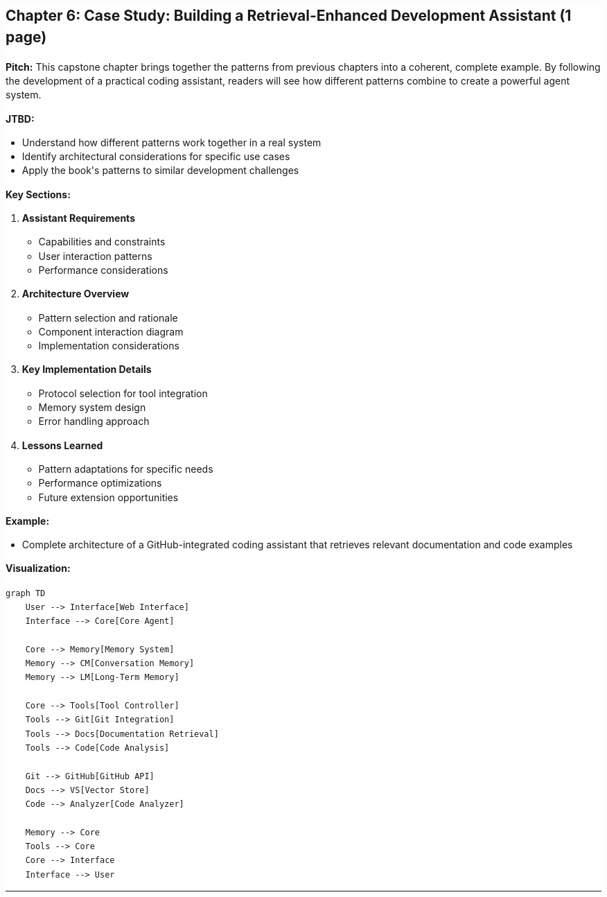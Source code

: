 ## Chapter 6: Case Study: Building a Retrieval-Enhanced Development Assistant (1 page)

**Pitch:** This capstone chapter brings together the patterns from previous chapters into a coherent, complete example. By following the development of a practical coding assistant, readers will see how different patterns combine to create a powerful agent system.

**JTBD:**
- Understand how different patterns work together in a real system
- Identify architectural considerations for specific use cases
- Apply the book's patterns to similar development challenges

**Key Sections:**
1. **Assistant Requirements**
   - Capabilities and constraints
   - User interaction patterns
   - Performance considerations

2. **Architecture Overview**
   - Pattern selection and rationale
   - Component interaction diagram
   - Implementation considerations

3. **Key Implementation Details**
   - Protocol selection for tool integration
   - Memory system design
   - Error handling approach

4. **Lessons Learned**
   - Pattern adaptations for specific needs
   - Performance optimizations
   - Future extension opportunities

**Example:**
- Complete architecture of a GitHub-integrated coding assistant that retrieves relevant documentation and code examples

**Visualization:**
```mermaid
graph TD
    User --> Interface[Web Interface]
    Interface --> Core[Core Agent]

    Core --> Memory[Memory System]
    Memory --> CM[Conversation Memory]
    Memory --> LM[Long-Term Memory]

    Core --> Tools[Tool Controller]
    Tools --> Git[Git Integration]
    Tools --> Docs[Documentation Retrieval]
    Tools --> Code[Code Analysis]

    Git --> GitHub[GitHub API]
    Docs --> VS[Vector Store]
    Code --> Analyzer[Code Analyzer]

    Memory --> Core
    Tools --> Core
    Core --> Interface
    Interface --> User
```

---